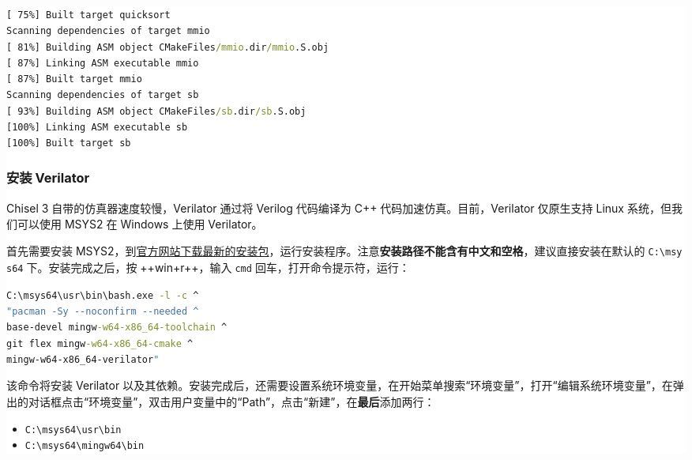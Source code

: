 ```cmd
[ 75%] Built target quicksort
Scanning dependencies of target mmio
[ 81%] Building ASM object CMakeFiles/mmio.dir/mmio.S.obj
[ 87%] Linking ASM executable mmio
[ 87%] Built target mmio
Scanning dependencies of target sb
[ 93%] Building ASM object CMakeFiles/sb.dir/sb.S.obj
[100%] Linking ASM executable sb
[100%] Built target sb
```

### 安装 Verilator

Chisel 3 自带的仿真器速度较慢，Verilator 通过将 Verilog 代码编译为 C++ 代码加速仿真。目前，Verilator 仅原生支持 Linux 系统，但我们可以使用 MSYS2 在 Windows 上使用 Verilator。

首先需要安装 MSYS2，到[官方网站下载最新的安装包](https://www.msys2.org/)，运行安装程序。注意**安装路径不能含有中文和空格**，建议直接安装在默认的 `C:\msys64` 下。安装完成之后，按 ++win+r++，输入 `cmd` 回车，打开命令提示符，运行：

```cmd
C:\msys64\usr\bin\bash.exe -l -c ^
"pacman -Sy --noconfirm --needed ^
base-devel mingw-w64-x86_64-toolchain ^
git flex mingw-w64-x86_64-cmake ^
mingw-w64-x86_64-verilator"
```

该命令将安装 Verilator 以及其依赖。安装完成后，还需要设置系统环境变量，在开始菜单搜索“环境变量”，打开“编辑系统环境变量”，在弹出的对话框点击“环境变量”，双击用户变量中的“Path”，点击“新建”，在**最后**添加两行：

- `C:\msys64\usr\bin`
- `C:\msys64\mingw64\bin`
